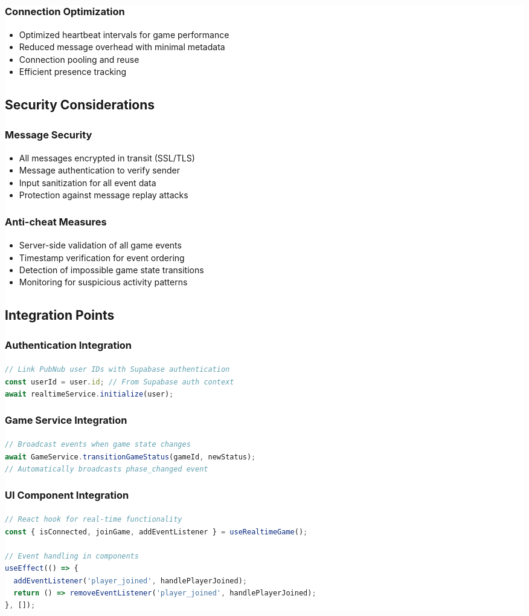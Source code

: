 ### Connection Optimization

- Optimized heartbeat intervals for game performance
- Reduced message overhead with minimal metadata
- Connection pooling and reuse
- Efficient presence tracking

## Security Considerations

### Message Security

- All messages encrypted in transit (SSL/TLS)
- Message authentication to verify sender
- Input sanitization for all event data
- Protection against message replay attacks

### Anti-cheat Measures

- Server-side validation of all game events
- Timestamp verification for event ordering
- Detection of impossible game state transitions
- Monitoring for suspicious activity patterns

## Integration Points

### Authentication Integration

```typescript
// Link PubNub user IDs with Supabase authentication
const userId = user.id; // From Supabase auth context
await realtimeService.initialize(user);
```

### Game Service Integration

```typescript
// Broadcast events when game state changes
await GameService.transitionGameStatus(gameId, newStatus);
// Automatically broadcasts phase_changed event
```

### UI Component Integration

```typescript
// React hook for real-time functionality
const { isConnected, joinGame, addEventListener } = useRealtimeGame();

// Event handling in components
useEffect(() => {
  addEventListener('player_joined', handlePlayerJoined);
  return () => removeEventListener('player_joined', handlePlayerJoined);
}, []);
```
